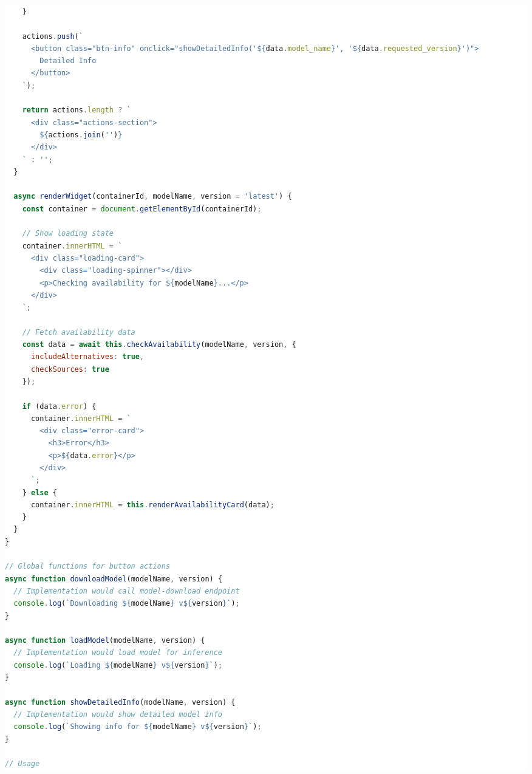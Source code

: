 ```javascript
    }
    
    actions.push(`
      <button class="btn-info" onclick="showDetailedInfo('${data.model_name}', '${data.requested_version}')">
        Detailed Info
      </button>
    `);
    
    return actions.length ? `
      <div class="actions-section">
        ${actions.join('')}
      </div>
    ` : '';
  }
  
  async renderWidget(containerId, modelName, version = 'latest') {
    const container = document.getElementById(containerId);
    
    // Show loading state
    container.innerHTML = `
      <div class="loading-card">
        <div class="loading-spinner"></div>
        <p>Checking availability for ${modelName}...</p>
      </div>
    `;
    
    // Fetch availability data
    const data = await this.checkAvailability(modelName, version, {
      includeAlternatives: true,
      checkSources: true
    });
    
    if (data.error) {
      container.innerHTML = `
        <div class="error-card">
          <h3>Error</h3>
          <p>${data.error}</p>
        </div>
      `;
    } else {
      container.innerHTML = this.renderAvailabilityCard(data);
    }
  }
}

// Global functions for button actions
async function downloadModel(modelName, version) {
  // Implementation would call model-download endpoint
  console.log(`Downloading ${modelName} v${version}`);
}

async function loadModel(modelName, version) {
  // Implementation would load model for inference
  console.log(`Loading ${modelName} v${version}`);
}

async function showDetailedInfo(modelName, version) {
  // Implementation would show detailed model info
  console.log(`Showing info for ${modelName} v${version}`);
}

// Usage
```